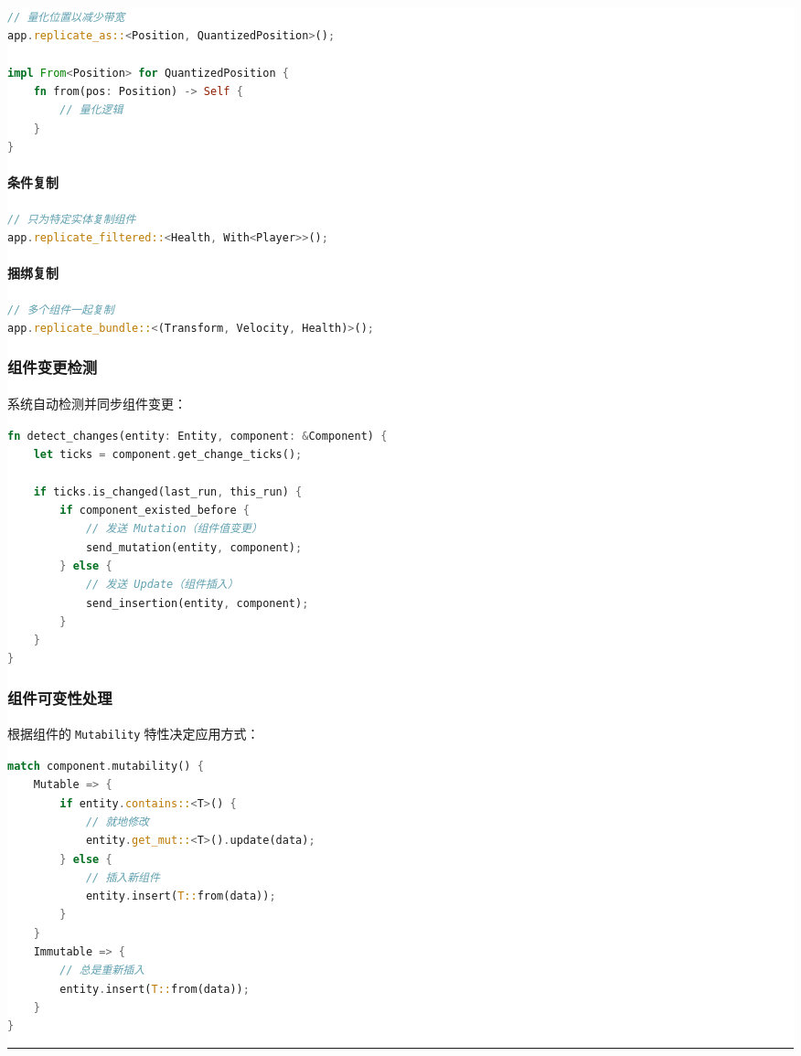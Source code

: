 ```rust
// 量化位置以减少带宽
app.replicate_as::<Position, QuantizedPosition>();

impl From<Position> for QuantizedPosition {
    fn from(pos: Position) -> Self {
        // 量化逻辑
    }
}
```

#### 条件复制

```rust
// 只为特定实体复制组件
app.replicate_filtered::<Health, With<Player>>();
```

#### 捆绑复制

```rust
// 多个组件一起复制
app.replicate_bundle::<(Transform, Velocity, Health)>();
```

### 组件变更检测

系统自动检测并同步组件变更：

```rust
fn detect_changes(entity: Entity, component: &Component) {
    let ticks = component.get_change_ticks();

    if ticks.is_changed(last_run, this_run) {
        if component_existed_before {
            // 发送 Mutation（组件值变更）
            send_mutation(entity, component);
        } else {
            // 发送 Update（组件插入）
            send_insertion(entity, component);
        }
    }
}
```

### 组件可变性处理

根据组件的 `Mutability` 特性决定应用方式：

```rust
match component.mutability() {
    Mutable => {
        if entity.contains::<T>() {
            // 就地修改
            entity.get_mut::<T>().update(data);
        } else {
            // 插入新组件
            entity.insert(T::from(data));
        }
    }
    Immutable => {
        // 总是重新插入
        entity.insert(T::from(data));
    }
}
```

---